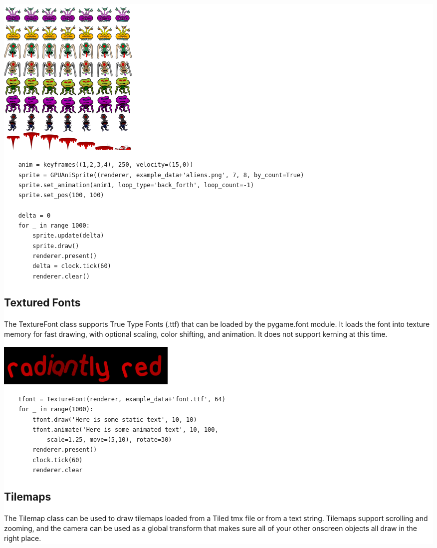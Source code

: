 ![sprite sheet|%20](./renderpyg/docs/aliens.png)

		anim = keyframes((1,2,3,4), 250, velocity=(15,0))
		sprite = GPUAniSprite((renderer, example_data+'aliens.png', 7, 8, by_count=True)
		sprite.set_animation(anim1, loop_type='back_forth', loop_count=-1)
		sprite.set_pos(100, 100)
		
		delta = 0
		for _ in range 1000:
			sprite.update(delta)
			sprite.draw()
			renderer.present()
			delta = clock.tick(60)
			renderer.clear()

## Textured Fonts
The TextureFont class supports True Type Fonts (.ttf) that can be loaded by the pygame.font module. It loads the font into texture memory for fast drawing, with optional scaling, color shifting, and animation. It does not support kerning at this time.

![font example](./renderpyg/docs/text.png)

		tfont = TextureFont(renderer, example_data+'font.ttf', 64)
		for _ in range(1000):
			tfont.draw('Here is some static text', 10, 10)
			tfont.animate('Here is some animated text', 10, 100,
				scale=1.25, move=(5,10), rotate=30)
			renderer.present()
			clock.tick(60)
			renderer.clear

## Tilemaps
The Tilemap class can be used to draw tilemaps loaded from a Tiled tmx file or from a text string. Tilemaps support scrolling and zooming, and the camera can be used as a global transform that makes sure all of your other onscreen objects all draw in the right place.
